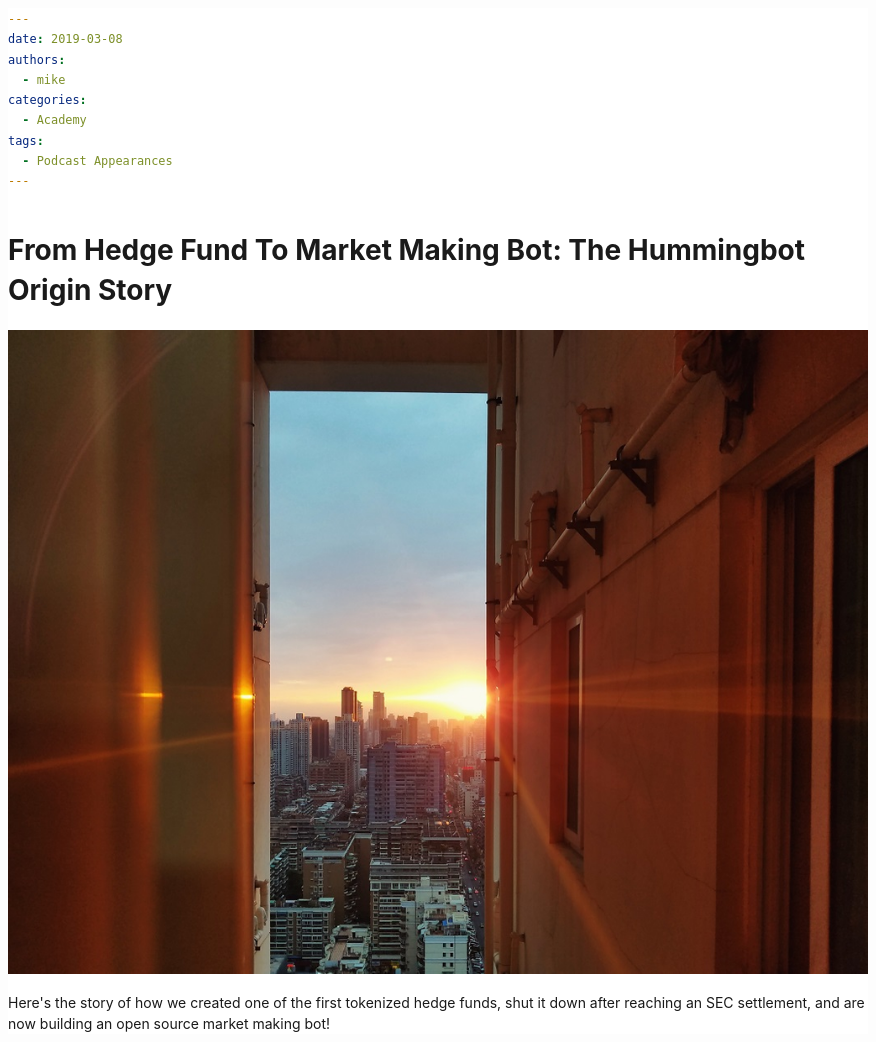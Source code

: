 ```yaml
---
date: 2019-03-08
authors:
  - mike
categories:
  - Academy
tags:
  - Podcast Appearances
---
```


# From Hedge Fund To Market Making Bot: The Hummingbot Origin Story

![](./cover.jpg)


Here's the story of how we created one of the first tokenized hedge funds, shut it down after reaching an SEC settlement, and are now building an open source market making bot!

